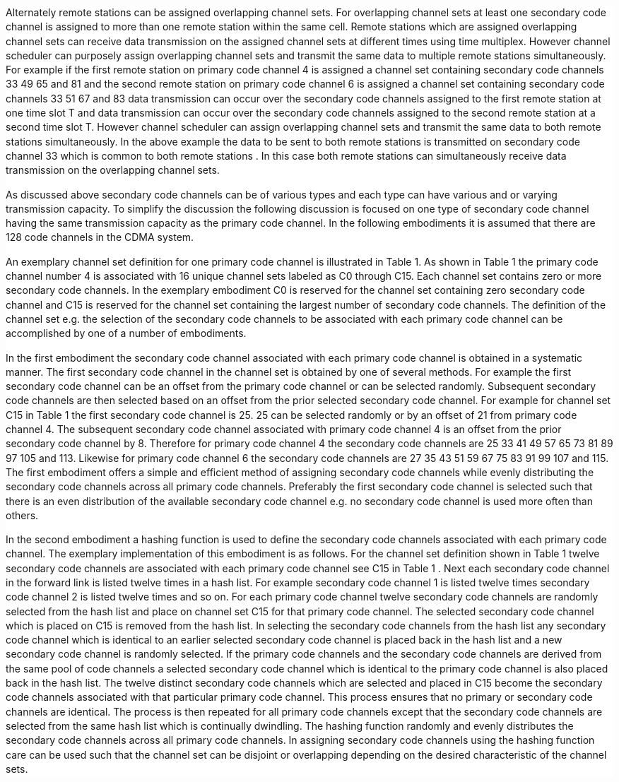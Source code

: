 Alternately remote stations can be assigned overlapping channel sets. For overlapping channel sets at least one secondary code channel is assigned to more than one remote station within the same cell. Remote stations which are assigned overlapping channel sets can receive data transmission on the assigned channel sets at different times using time multiplex. However channel scheduler can purposely assign overlapping channel sets and transmit the same data to multiple remote stations simultaneously. For example if the first remote station on primary code channel 4 is assigned a channel set containing secondary code channels 33 49 65 and 81 and the second remote station on primary code channel 6 is assigned a channel set containing secondary code channels 33 51 67 and 83 data transmission can occur over the secondary code channels assigned to the first remote station at one time slot T and data transmission can occur over the secondary code channels assigned to the second remote station at a second time slot T. However channel scheduler can assign overlapping channel sets and transmit the same data to both remote stations simultaneously. In the above example the data to be sent to both remote stations is transmitted on secondary code channel 33 which is common to both remote stations . In this case both remote stations can simultaneously receive data transmission on the overlapping channel sets.

As discussed above secondary code channels can be of various types and each type can have various and or varying transmission capacity. To simplify the discussion the following discussion is focused on one type of secondary code channel having the same transmission capacity as the primary code channel. In the following embodiments it is assumed that there are 128 code channels in the CDMA system.

An exemplary channel set definition for one primary code channel is illustrated in Table 1. As shown in Table 1 the primary code channel number 4 is associated with 16 unique channel sets labeled as C0 through C15. Each channel set contains zero or more secondary code channels. In the exemplary embodiment C0 is reserved for the channel set containing zero secondary code channel and C15 is reserved for the channel set containing the largest number of secondary code channels. The definition of the channel set e.g. the selection of the secondary code channels to be associated with each primary code channel can be accomplished by one of a number of embodiments.

In the first embodiment the secondary code channel associated with each primary code channel is obtained in a systematic manner. The first secondary code channel in the channel set is obtained by one of several methods. For example the first secondary code channel can be an offset from the primary code channel or can be selected randomly. Subsequent secondary code channels are then selected based on an offset from the prior selected secondary code channel. For example for channel set C15 in Table 1 the first secondary code channel is 25. 25 can be selected randomly or by an offset of 21 from primary code channel 4. The subsequent secondary code channel associated with primary code channel 4 is an offset from the prior secondary code channel by 8. Therefore for primary code channel 4 the secondary code channels are 25 33 41 49 57 65 73 81 89 97 105 and 113. Likewise for primary code channel 6 the secondary code channels are 27 35 43 51 59 67 75 83 91 99 107 and 115. The first embodiment offers a simple and efficient method of assigning secondary code channels while evenly distributing the secondary code channels across all primary code channels. Preferably the first secondary code channel is selected such that there is an even distribution of the available secondary code channel e.g. no secondary code channel is used more often than others.

In the second embodiment a hashing function is used to define the secondary code channels associated with each primary code channel. The exemplary implementation of this embodiment is as follows. For the channel set definition shown in Table 1 twelve secondary code channels are associated with each primary code channel see C15 in Table 1 . Next each secondary code channel in the forward link is listed twelve times in a hash list. For example secondary code channel 1 is listed twelve times secondary code channel 2 is listed twelve times and so on. For each primary code channel twelve secondary code channels are randomly selected from the hash list and place on channel set C15 for that primary code channel. The selected secondary code channel which is placed on C15 is removed from the hash list. In selecting the secondary code channels from the hash list any secondary code channel which is identical to an earlier selected secondary code channel is placed back in the hash list and a new secondary code channel is randomly selected. If the primary code channels and the secondary code channels are derived from the same pool of code channels a selected secondary code channel which is identical to the primary code channel is also placed back in the hash list. The twelve distinct secondary code channels which are selected and placed in C15 become the secondary code channels associated with that particular primary code channel. This process ensures that no primary or secondary code channels are identical. The process is then repeated for all primary code channels except that the secondary code channels are selected from the same hash list which is continually dwindling. The hashing function randomly and evenly distributes the secondary code channels across all primary code channels. In assigning secondary code channels using the hashing function care can be used such that the channel set can be disjoint or overlapping depending on the desired characteristic of the channel sets.
